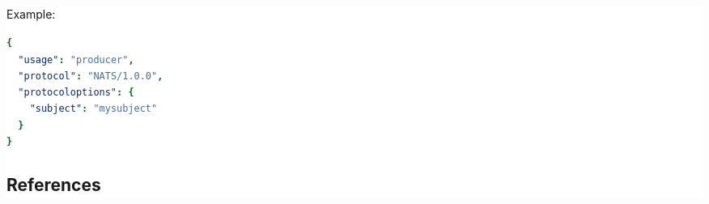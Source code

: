 Example:

```yaml
{
  "usage": "producer",
  "protocol": "NATS/1.0.0",
  "protocoloptions": {
    "subject": "mysubject"
  }
}
```

## References

[JSON Pointer]: https://www.rfc-editor.org/rfc/rfc6901
[CloudEvents Types]: https://github.com/cloudevents/spec/blob/v1.0.2/cloudevents/spec.md#type-system
[AMQP 1.0]: https://docs.oasis-open.org/amqp/core/v1.0/os/amqp-core-overview-v1.0-os.html
[AMQP 1.0 Message Format]: http://docs.oasis-open.org/amqp/core/v1.0/os/amqp-core-messaging-v1.0-os.html#section-message-format
[AMQP 1.0 Message Properties]: http://docs.oasis-open.org/amqp/core/v1.0/os/amqp-core-messaging-v1.0-os.html#type-properties
[AMQP 1.0 Application Properties]: http://docs.oasis-open.org/amqp/core/v1.0/os/amqp-core-messaging-v1.0-os.html#type-application-properties
[AMQP 1.0 Message Annotations]: http://docs.oasis-open.org/amqp/core/v1.0/os/amqp-core-messaging-v1.0-os.html#type-message-annotations
[AMQP 1.0 Delivery Annotations]: http://docs.oasis-open.org/amqp/core/v1.0/os/amqp-core-messaging-v1.0-os.html#type-delivery-annotations
[AMQP 1.0 Message Header]: http://docs.oasis-open.org/amqp/core/v1.0/os/amqp-core-messaging-v1.0-os.html#type-header
[AMQP 1.0 Message Footer]: http://docs.oasis-open.org/amqp/core/v1.0/os/amqp-core-messaging-v1.0-os.html#type-footer
[MQTT 5.0]: https://docs.oasis-open.org/mqtt/mqtt/v5.0/mqtt-v5.0.html
[MQTT 3.1.1]: https://docs.oasis-open.org/mqtt/mqtt/v3.1.1/mqtt-v3.1.1.html
[CloudEvents]: https://github.com/cloudevents/spec/blob/main/cloudevents/spec.md
[CloudEvents Subscriptions API]: https://github.com/cloudevents/spec/blob/main/subscriptions/spec.md
[NATS]: https://docs.nats.io/reference/reference-protocols/nats-protocol
[Apache Kafka]: https://kafka.apache.org/protocol
[Apache Kafka producer]: https://kafka.apache.org/31/javadoc/org/apache/kafka/clients/producer/ProducerRecord.html
[Apache Kafka consumer]: https://kafka.apache.org/31/javadoc/org/apache/kafka/clients/consumer/ConsumerRecord.html
[HTTP Message Format]: https://www.rfc-editor.org/rfc/rfc9110#section-6
[RFC6570]: https://www.rfc-editor.org/rfc/rfc6570
[rfc3339]: https://tools.ietf.org/html/rfc3339
